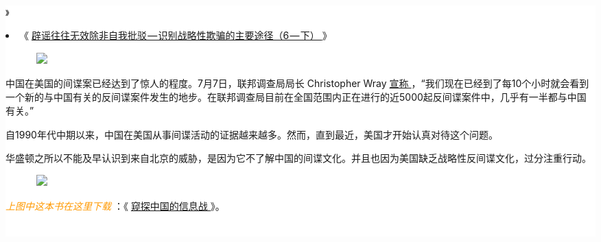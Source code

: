     》
   </li>
   <li class="graf graf--li">
    《
    <a class="markup--anchor markup--li-anchor" data-href="https://www.iyouport.org/%e8%be%9f%e8%b0%a3%e5%be%80%e5%be%80%e6%97%a0%e6%95%88%e9%99%a4%e9%9d%9e%e8%87%aa%e6%88%91%e6%89%b9%e9%a9%b3-%e8%af%86%e5%88%ab%e6%88%98%e7%95%a5%e6%80%a7%e6%ac%ba%e9%aa%97%e7%9a%84%e4%b8%bb/" href="https://www.iyouport.org/%e8%be%9f%e8%b0%a3%e5%be%80%e5%be%80%e6%97%a0%e6%95%88%e9%99%a4%e9%9d%9e%e8%87%aa%e6%88%91%e6%89%b9%e9%a9%b3-%e8%af%86%e5%88%ab%e6%88%98%e7%95%a5%e6%80%a7%e6%ac%ba%e9%aa%97%e7%9a%84%e4%b8%bb/" rel="noopener noreferrer" target="_blank">
     辟谣往往无效除非自我批驳 — 识别战略性欺骗的主要途径（6 — 下）
    </a>
    》
   </li>
  </ul>
  <figure class="graf graf--figure">
   <img class="graf-image aligncenter jetpack-lazy-image" data-height="450" data-image-id="0*bjfUNoteJX-x7k1t.jpg" data-lazy-src="https://i1.wp.com/cdn-images-1.medium.com/max/1067/0*bjfUNoteJX-x7k1t.jpg?w=1100&amp;is-pending-load=1#038;ssl=1" data-recalc-dims="1" data-width="938" src="https://i1.wp.com/cdn-images-1.medium.com/max/1067/0*bjfUNoteJX-x7k1t.jpg?w=1100&amp;ssl=1" srcset="data:image/gif;base64,R0lGODlhAQABAIAAAAAAAP///yH5BAEAAAAALAAAAAABAAEAAAIBRAA7"/>
   <noscript>
    <img class="graf-image aligncenter" data-height="450" data-image-id="0*bjfUNoteJX-x7k1t.jpg" data-recalc-dims="1" data-width="938" src="https://i1.wp.com/cdn-images-1.medium.com/max/1067/0*bjfUNoteJX-x7k1t.jpg?w=1100&amp;ssl=1"/>
   </noscript>
  </figure>
  <p class="graf graf--p">
   中国在美国的间谍案已经达到了惊人的程度。7月7日，联邦调查局局长 Christopher Wray
   <a class="markup--anchor markup--p-anchor" data-href="https://www.fbi.gov/news/speeches/the-threat-posed-by-the-chinese-government-and-the-chinese-communist-party-to-the-economic-and-national-security-of-the-united-states" href="https://www.fbi.gov/news/speeches/the-threat-posed-by-the-chinese-government-and-the-chinese-communist-party-to-the-economic-and-national-security-of-the-united-states" rel="noopener noreferrer" target="_blank">
    宣称
   </a>
   ，“我们现在已经到了每10个小时就会看到一个新的与中国有关的反间谍案件发生的地步。在联邦调查局目前在全国范围内正在进行的近5000起反间谍案件中，几乎有一半都与中国有关。”
  </p>
  <p class="graf graf--p">
   自1990年代中期以来，中国在美国从事间谍活动的证据越来越多。然而，直到最近，美国才开始认真对待这个问题。
  </p>
  <p class="graf graf--p">
   华盛顿之所以不能及早认识到来自北京的威胁，是因为它不了解中国的间谍文化。并且也因为美国缺乏战略性反间谍文化，过分注重行动。
  </p>
  <figure class="graf graf--figure">
   <img class="graf-image aligncenter jetpack-lazy-image" data-height="814" data-image-id="0*tVaTSSJARZq5eKYk" data-lazy-src="https://cdn-images-1.medium.com/max/1067/0*tVaTSSJARZq5eKYk?is-pending-load=1" data-width="620" src="https://cdn-images-1.medium.com/max/1067/0*tVaTSSJARZq5eKYk" srcset="data:image/gif;base64,R0lGODlhAQABAIAAAAAAAP///yH5BAEAAAAALAAAAAABAAEAAAIBRAA7"/>
   <noscript>
    <img class="graf-image aligncenter" data-height="814" data-image-id="0*tVaTSSJARZq5eKYk" data-width="620" src="https://cdn-images-1.medium.com/max/1067/0*tVaTSSJARZq5eKYk"/>
   </noscript>
  </figure>
  <p class="graf graf--p">
   <span style="color: #ff9900;">
    <em>
     上图中这本书在这里下载
    </em>
   </span>
   ：《
   <a class="markup--anchor markup--p-anchor" data-href="https://www.patreon.com/posts/kui-tan-zhong-de-40000730" href="https://www.patreon.com/posts/kui-tan-zhong-de-40000730" rel="noopener noreferrer" target="_blank">
    窥探中国的信息战
   </a>
   》。
  </p>
  <figure class="graf graf--figure">
   <img class="graf-image aligncenter jetpack-lazy-image" data-height="600" data-image-id="1*xrh5FzsYZI2vWrj0zkbcKQ.png" data-lazy-src="https://i2.wp.com/cdn-images-1.medium.com/max/1067/1*xrh5FzsYZI2vWrj0zkbcKQ.png?w=1100&amp;is-pending-load=1#038;ssl=1" data-recalc-dims="1" data-width="600" src="https://i2.wp.com/cdn-images-1.medium.com/max/1067/1*xrh5FzsYZI2vWrj0zkbcKQ.png?w=1100&amp;ssl=1" srcset="data:image/gif;base64,R0lGODlhAQABAIAAAAAAAP///yH5BAEAAAAALAAAAAABAAEAAAIBRAA7"/>
   <noscript>